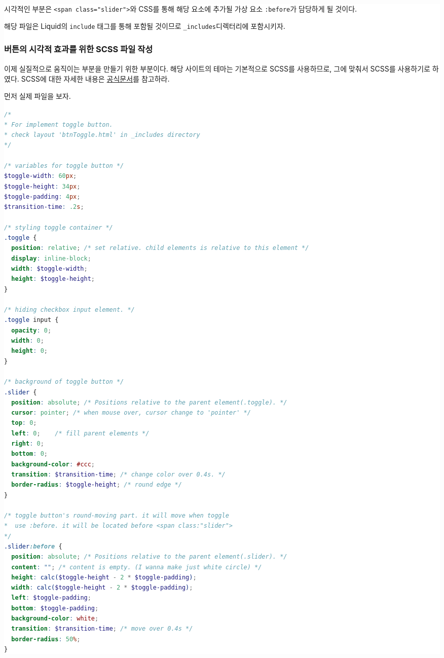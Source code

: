시각적인 부분은 `<span class="slider">`와 CSS를 통해 해당 요소에 추가될 가상 요소 `:before`가 담당하게 될 것이다.

해당 파일은 Liquid의 `include` 태그를 통해 포함될 것이므로 `_includes`디렉터리에 포함시키자.

### 버튼의 시각적 효과를 위한 SCSS 파일 작성

이제 실질적으로 움직이는 부분을 만들기 위한 부분이다. 해당 사이트의 테마는 기본적으로 SCSS를 사용하므로, 
그에 맞춰서 SCSS를 사용하기로 하였다. SCSS에 대한 자세한 내용은 [공식문서](https://sass-lang.com/documentation/)를 참고하라.

먼저 실제 파일을 보자.

```scss
/*
* For implement toggle button.
* check layout 'btnToggle.html' in _includes directory
*/

/* variables for toggle button */
$toggle-width: 60px;
$toggle-height: 34px;
$toggle-padding: 4px;
$transition-time: .2s;

/* styling toggle container */
.toggle {
  position: relative; /* set relative. child elements is relative to this element */
  display: inline-block;
  width: $toggle-width;
  height: $toggle-height;
}

/* hiding checkbox input element. */
.toggle input {
  opacity: 0;
  width: 0;
  height: 0;
}

/* background of toggle button */
.slider {
  position: absolute; /* Positions relative to the parent element(.toggle). */
  cursor: pointer; /* when mouse over, cursor change to 'pointer' */
  top: 0;
  left: 0;    /* fill parent elements */
  right: 0;
  bottom: 0;
  background-color: #ccc;
  transition: $transition-time; /* change color over 0.4s. */
  border-radius: $toggle-height; /* round edge */
}

/* toggle button's round-moving part. it will move when toggle 
*  use :before. it will be located before <span class:"slider">
*/
.slider:before {
  position: absolute; /* Positions relative to the parent element(.slider). */
  content: ""; /* content is empty. (I wanna make just white circle) */
  height: calc($toggle-height - 2 * $toggle-padding);
  width: calc($toggle-height - 2 * $toggle-padding);
  left: $toggle-padding;
  bottom: $toggle-padding;
  background-color: white;
  transition: $transition-time; /* move over 0.4s */
  border-radius: 50%;
}
```